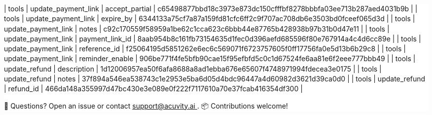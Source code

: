| tools | update_payment_link | accept_partial | c65498877bbd18c3973e873dc150cfffbf8278bbbfa03ee713b287aed4031b9b |
| tools | update_payment_link | expire_by | 6344133a75cf7a87a159fd81cfc6ff2c9f707ac708db6e3503bd0fceef065d3d |
| tools | update_payment_link | notes | c92c170559f58959a1be62c1cca623c6bbb44e87765b428938b97b31b0d47e11 |
| tools | update_payment_link | payment_link_id | 8aab954b8c161fb73154635d1fec0d396aefd685596f80e767914a4c4d6cc89e |
| tools | update_payment_link | reference_id | f25064195d5851262e6ec6c569071f6723757605f0ff17756fa0e5d13b6b29c8 |
| tools | update_payment_link | reminder_enable | 906be771f4fe5bfb90cae15f95efbfd5c0c1d67524fe6aa81e6f2eee777bbb49 |
| tools | update_refund | description | 1d12006957ea50f6afa8688a8ad1ebba676e65607f4748971994fdecea3e0175 |
| tools | update_refund | notes | 37f894a546ea538743c1e2953e5ba6d05d4bdc96447a4d60982d3621d39ca0d0 |
| tools | update_refund | refund_id | 466da148a355997d47bc430e3e089e0f222f7117610a70e37fcab416354df300 |


💬 Questions? Open an issue or contact [ support@acuvity.ai ](mailto:support@acuvity.ai).
📦 Contributions welcome!
